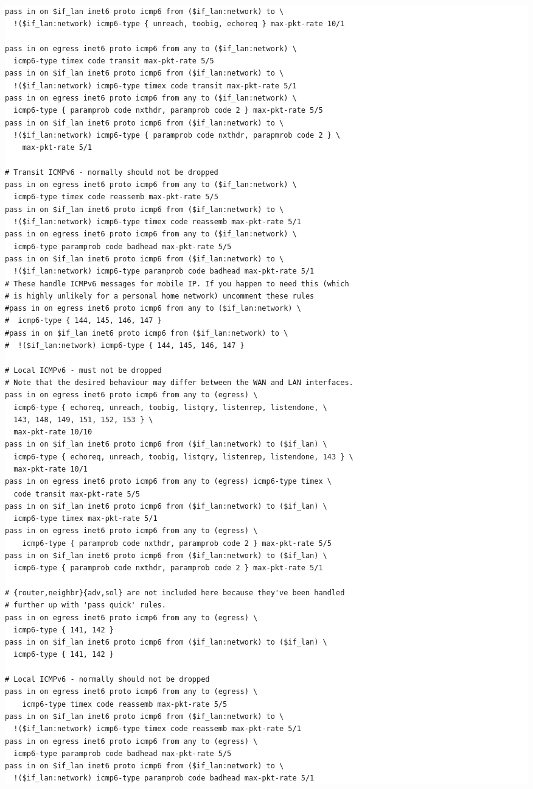 ```pf
pass in on $if_lan inet6 proto icmp6 from ($if_lan:network) to \
  !($if_lan:network) icmp6-type { unreach, toobig, echoreq } max-pkt-rate 10/1

pass in on egress inet6 proto icmp6 from any to ($if_lan:network) \
  icmp6-type timex code transit max-pkt-rate 5/5
pass in on $if_lan inet6 proto icmp6 from ($if_lan:network) to \
  !($if_lan:network) icmp6-type timex code transit max-pkt-rate 5/1
pass in on egress inet6 proto icmp6 from any to ($if_lan:network) \
  icmp6-type { paramprob code nxthdr, paramprob code 2 } max-pkt-rate 5/5
pass in on $if_lan inet6 proto icmp6 from ($if_lan:network) to \
  !($if_lan:network) icmp6-type { paramprob code nxthdr, parapmrob code 2 } \
	max-pkt-rate 5/1

# Transit ICMPv6 - normally should not be dropped
pass in on egress inet6 proto icmp6 from any to ($if_lan:network) \
  icmp6-type timex code reassemb max-pkt-rate 5/5
pass in on $if_lan inet6 proto icmp6 from ($if_lan:network) to \
  !($if_lan:network) icmp6-type timex code reassemb max-pkt-rate 5/1
pass in on egress inet6 proto icmp6 from any to ($if_lan:network) \
  icmp6-type paramprob code badhead max-pkt-rate 5/5
pass in on $if_lan inet6 proto icmp6 from ($if_lan:network) to \
  !($if_lan:network) icmp6-type paramprob code badhead max-pkt-rate 5/1
# These handle ICMPv6 messages for mobile IP. If you happen to need this (which
# is highly unlikely for a personal home network) uncomment these rules
#pass in on egress inet6 proto icmp6 from any to ($if_lan:network) \
#  icmp6-type { 144, 145, 146, 147 }
#pass in on $if_lan inet6 proto icmp6 from ($if_lan:network) to \
#  !($if_lan:network) icmp6-type { 144, 145, 146, 147 }

# Local ICMPv6 - must not be dropped
# Note that the desired behaviour may differ between the WAN and LAN interfaces.
pass in on egress inet6 proto icmp6 from any to (egress) \
  icmp6-type { echoreq, unreach, toobig, listqry, listenrep, listendone, \
  143, 148, 149, 151, 152, 153 } \
  max-pkt-rate 10/10
pass in on $if_lan inet6 proto icmp6 from ($if_lan:network) to ($if_lan) \
  icmp6-type { echoreq, unreach, toobig, listqry, listenrep, listendone, 143 } \
  max-pkt-rate 10/1
pass in on egress inet6 proto icmp6 from any to (egress) icmp6-type timex \
  code transit max-pkt-rate 5/5
pass in on $if_lan inet6 proto icmp6 from ($if_lan:network) to ($if_lan) \
  icmp6-type timex max-pkt-rate 5/1
pass in on egress inet6 proto icmp6 from any to (egress) \
	icmp6-type { paramprob code nxthdr, paramprob code 2 } max-pkt-rate 5/5
pass in on $if_lan inet6 proto icmp6 from ($if_lan:network) to ($if_lan) \
  icmp6-type { paramprob code nxthdr, paramprob code 2 } max-pkt-rate 5/1

# {router,neighbr}{adv,sol} are not included here because they've been handled
# further up with 'pass quick' rules.
pass in on egress inet6 proto icmp6 from any to (egress) \
  icmp6-type { 141, 142 }
pass in on $if_lan inet6 proto icmp6 from ($if_lan:network) to ($if_lan) \
  icmp6-type { 141, 142 }

# Local ICMPv6 - normally should not be dropped
pass in on egress inet6 proto icmp6 from any to (egress) \
	icmp6-type timex code reassemb max-pkt-rate 5/5
pass in on $if_lan inet6 proto icmp6 from ($if_lan:network) to \
  !($if_lan:network) icmp6-type timex code reassemb max-pkt-rate 5/1
pass in on egress inet6 proto icmp6 from any to (egress) \
  icmp6-type paramprob code badhead max-pkt-rate 5/5
pass in on $if_lan inet6 proto icmp6 from ($if_lan:network) to \
  !($if_lan:network) icmp6-type paramprob code badhead max-pkt-rate 5/1
```
